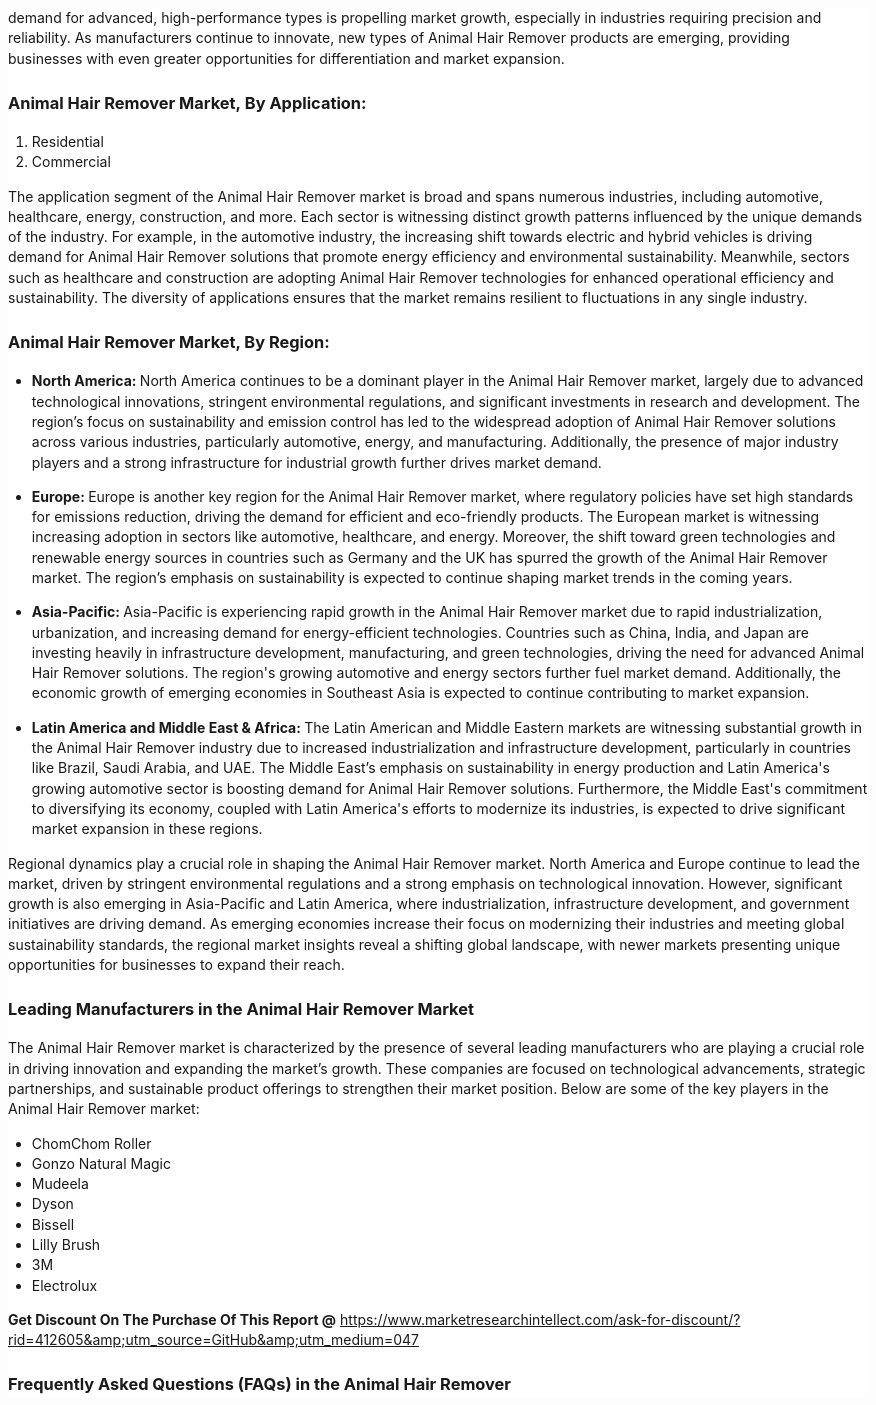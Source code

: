 demand for advanced, high-performance types is propelling market growth, especially in industries requiring precision and reliability. As manufacturers continue to innovate, new types of Animal Hair Remover products are emerging, providing businesses with even greater opportunities for differentiation and market expansion.</p><h3>Animal Hair Remover Market,&nbsp;By Application:</h3><ol><li>Residential<li> Commercial</li></ol><p>The application segment of the Animal Hair Remover market is broad and spans numerous industries, including automotive, healthcare, energy, construction, and more. Each sector is witnessing distinct growth patterns influenced by the unique demands of the industry. For example, in the automotive industry, the increasing shift towards electric and hybrid vehicles is driving demand for Animal Hair Remover solutions that promote energy efficiency and environmental sustainability. Meanwhile, sectors such as healthcare and construction are adopting Animal Hair Remover technologies for enhanced operational efficiency and sustainability. The diversity of applications ensures that the market remains resilient to fluctuations in any single industry.</p><h3>Animal Hair Remover Market, By Region:</h3><ul><li><p><strong>North America:&nbsp;</strong>North America continues to be a dominant player in the Animal Hair Remover market, largely due to advanced technological innovations, stringent environmental regulations, and significant investments in research and development. The region&rsquo;s focus on sustainability and emission control has led to the widespread adoption of Animal Hair Remover solutions across various industries, particularly automotive, energy, and manufacturing. Additionally, the presence of major industry players and a strong infrastructure for industrial growth further drives market demand.</p></li><li><p><strong><strong>Europe:&nbsp;</strong></strong>Europe is another key region for the Animal Hair Remover market, where regulatory policies have set high standards for emissions reduction, driving the demand for efficient and eco-friendly products. The European market is witnessing increasing adoption in sectors like automotive, healthcare, and energy. Moreover, the shift toward green technologies and renewable energy sources in countries such as Germany and the UK has spurred the growth of the Animal Hair Remover market. The region&rsquo;s emphasis on sustainability is expected to continue shaping market trends in the coming years.</p></li><li><p><strong><strong>Asia-Pacific:&nbsp;</strong></strong>Asia-Pacific is experiencing rapid growth in the Animal Hair Remover market due to rapid industrialization, urbanization, and increasing demand for energy-efficient technologies. Countries such as China, India, and Japan are investing heavily in infrastructure development, manufacturing, and green technologies, driving the need for advanced Animal Hair Remover solutions. The region's growing automotive and energy sectors further fuel market demand. Additionally, the economic growth of emerging economies in Southeast Asia is expected to continue contributing to market expansion.</p></li><li><p><strong><strong>Latin America and Middle East &amp; Africa:&nbsp;</strong></strong>The Latin American and Middle Eastern markets are witnessing substantial growth in the Animal Hair Remover industry due to increased industrialization and infrastructure development, particularly in countries like Brazil, Saudi Arabia, and UAE. The Middle East&rsquo;s emphasis on sustainability in energy production and Latin America's growing automotive sector is boosting demand for Animal Hair Remover solutions. Furthermore, the Middle East's commitment to diversifying its economy, coupled with Latin America's efforts to modernize its industries, is expected to drive significant market expansion in these regions.</p></li></ul><p>Regional dynamics play a crucial role in shaping the Animal Hair Remover market. North America and Europe continue to lead the market, driven by stringent environmental regulations and a strong emphasis on technological innovation. However, significant growth is also emerging in Asia-Pacific and Latin America, where industrialization, infrastructure development, and government initiatives are driving demand. As emerging economies increase their focus on modernizing their industries and meeting global sustainability standards, the regional market insights reveal a shifting global landscape, with newer markets presenting unique opportunities for businesses to expand their reach.</p><h3><strong>Leading Manufacturers in the Animal Hair Remover Market</strong></h3><p>The Animal Hair Remover market is characterized by the presence of several leading manufacturers who are playing a crucial role in driving innovation and expanding the market&rsquo;s growth. These companies are focused on technological advancements, strategic partnerships, and sustainable product offerings to strengthen their market position. Below are some of the key players in the Animal Hair Remover market:</p></div><div class="article-main__content" data-test-id="publishing-text-block"><ul><li><span class="">ChomChom Roller<li> Gonzo Natural Magic<li> Mudeela<li> Dyson<li> Bissell<li> Lilly Brush<li> 3M<li> Electrolux</span></li></ul></div><div class="article-main__content" data-test-id="publishing-text-block"><p><span class="font-[700]"><strong>Get Discount On The Purchase Of This Report @</strong> <a href="https://www.marketresearchintellect.com/ask-for-discount/?rid=412605&amp;utm_source=GitHub&amp;utm_medium=047" data-fr-linked="true">https://www.marketresearchintellect.com/ask-for-discount/?rid=412605&amp;utm_source=GitHub&amp;utm_medium=047</a></span></p></div><div class="article-main__content" data-test-id="publishing-text-block"><h3><strong>Frequently Asked Questions (FAQs) in the Animal Hair Remover